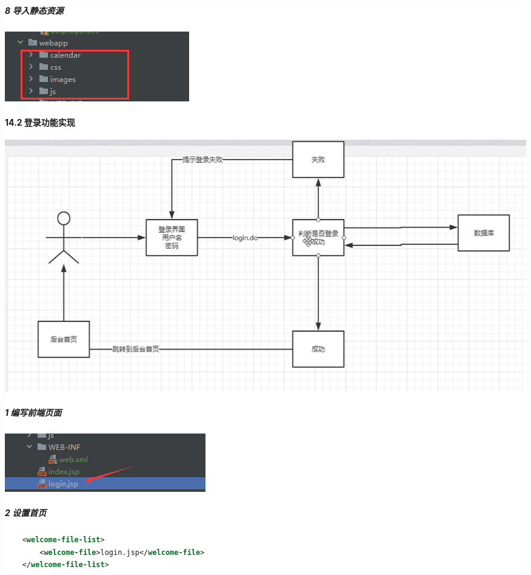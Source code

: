 ##### 8 导入静态资源

![image-20230309105738841](JavaWeb.assets/image-20230309105738841.png)



#### 14.2 登录功能实现

![image-20230309110042268](JavaWeb.assets/image-20230309110042268.png)



##### 1 编写前端页面

![image-20230309110414741](JavaWeb.assets/image-20230309110414741.png)

##### 2 设置首页

```xml
    <welcome-file-list>
        <welcome-file>login.jsp</welcome-file>
    </welcome-file-list>
```
